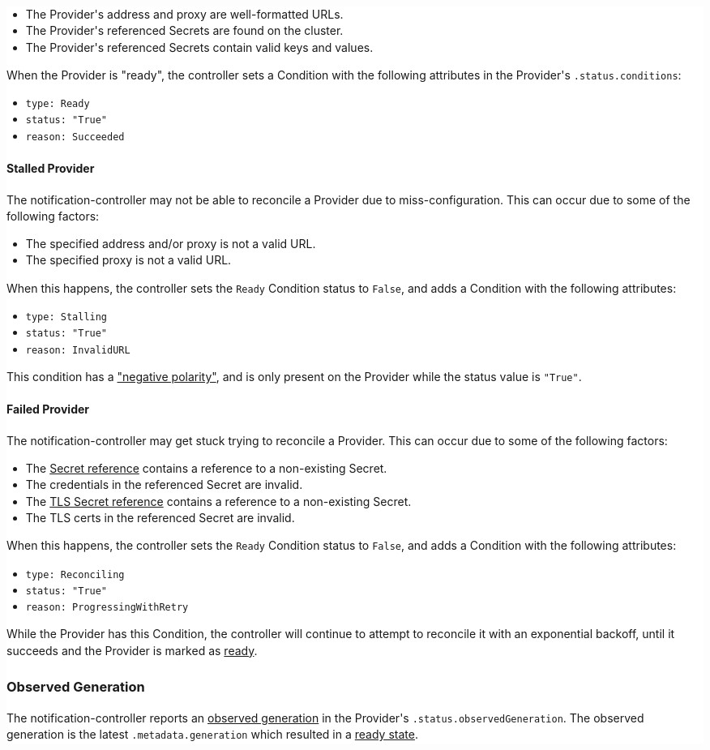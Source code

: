 - The Provider's address and proxy are well-formatted URLs.
- The Provider's referenced Secrets are found on the cluster.
- The Provider's referenced Secrets contain valid keys and values.

When the Provider is "ready", the controller sets a Condition with the following
attributes in the Provider's `.status.conditions`:

- `type: Ready`
- `status: "True"`
- `reason: Succeeded`

#### Stalled Provider

The notification-controller may not be able to reconcile a Provider due to miss-configuration.
This can occur due to some of the following factors:

- The specified address and/or proxy is not a valid URL.
- The specified proxy is not a valid URL.

When this happens, the controller sets the `Ready` Condition status to `False`,
and adds a Condition with the following attributes:

- `type: Stalling`
- `status: "True"`
- `reason: InvalidURL`

This condition has a ["negative polarity"][typical-status-properties],
and is only present on the Provider while the status value is `"True"`.

#### Failed Provider

The notification-controller may get stuck trying to reconcile a Provider.
This can occur due to some of the following factors:

- The [Secret reference](#secret-reference) contains a reference to a
  non-existing Secret.
- The credentials in the referenced Secret are invalid.
- The [TLS Secret reference](#tls-certificates) contains a reference to a
  non-existing Secret.
- The TLS certs in the referenced Secret are invalid.

When this happens, the controller sets the `Ready` Condition status to `False`,
and adds a Condition with the following attributes:

- `type: Reconciling`
- `status: "True"`
- `reason: ProgressingWithRetry`

While the Provider has this Condition, the controller will continue to attempt
to reconcile it with an exponential backoff, until
it succeeds and the Provider is marked as [ready](#ready-provider).

### Observed Generation

The notification-controller reports an
[observed generation][typical-status-properties]
in the Provider's `.status.observedGeneration`. The observed generation is the
latest `.metadata.generation` which resulted in a [ready state](#ready-provider).


[typical-status-properties]: https://github.com/kubernetes/community/blob/master/contributors/devel/sig-architecture/api-conventions.md#typical-status-properties
[kstatus-spec]: https://github.com/kubernetes-sigs/cli-utils/tree/master/pkg/kstatus